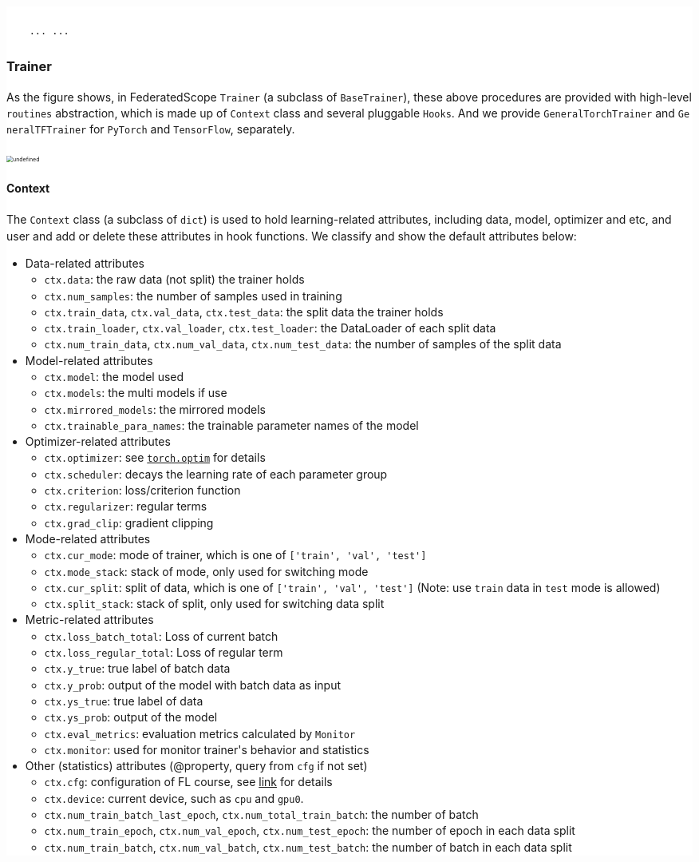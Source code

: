 ```python
    
    ... ...
```

### Trainer

As the figure shows, in FederatedScope `Trainer` (a subclass of `BaseTrainer`), these above procedures are provided with high-level `routines` abstraction, which is made up of `Context` class and several pluggable `Hooks`. And we provide `GeneralTorchTrainer` and `GeneralTFTrainer` for `PyTorch` and `TensorFlow`, separately.

<img src="https://img.alicdn.com/imgextra/i4/O1CN01H8OEeS1tdhR38C4dK_!!6000000005925-2-tps-1504-874.png" alt="undefined" style="zoom:50%;" />

#### Context

The `Context` class (a subclass of `dict`) is used to hold learning-related attributes, including data, model, optimizer and etc, and user and add or delete these attributes in hook functions. We classify and show the default attributes below:

* Data-related attributes
  * `ctx.data`: the raw data (not split) the trainer holds
  * `ctx.num_samples`: the number of samples used in training
  * `ctx.train_data`, `ctx.val_data`, `ctx.test_data`: the split data the trainer holds
  * `ctx.train_loader`, `ctx.val_loader`, `ctx.test_loader`: the DataLoader of each split data
  * `ctx.num_train_data`, `ctx.num_val_data`, `ctx.num_test_data`: the number of samples of  the split data
* Model-related attributes
  * `ctx.model`: the model used
  * `ctx.models`: the multi models if use
  * `ctx.mirrored_models`: the mirrored models
  * `ctx.trainable_para_names`: the trainable parameter names of the model
* Optimizer-related attributes
  * `ctx.optimizer`: see [`torch.optim`](https://pytorch.org/docs/stable/optim.html#module-torch.optim) for details
  * `ctx.scheduler`: decays the learning rate of each parameter group
  * `ctx.criterion`: loss/criterion function
  * `ctx.regularizer`: regular terms
  * `ctx.grad_clip`: gradient clipping
* Mode-related attributes
  * `ctx.cur_mode`: mode of trainer, which is one of `['train', 'val', 'test']`
  * `ctx.mode_stack`: stack of mode, only used for switching mode 
  * `ctx.cur_split`: split of data, which is one of `['train', 'val', 'test']` (Note: use `train` data in `test` mode is allowed)
  * `ctx.split_stack`: stack of split, only used for switching data split 
* Metric-related attributes
  * `ctx.loss_batch_total`: Loss of current batch
  * `ctx.loss_regular_total`: Loss of regular term 
  * `ctx.y_true`:  true label of batch data
  * `ctx.y_prob`: output of the model with batch data as input
  * `ctx.ys_true`: true label of data
  * `ctx.ys_prob`: output of the model
  * `ctx.eval_metrics`: evaluation metrics calculated by `Monitor`
  * `ctx.monitor`: used for monitor trainer's behavior and statistics
* Other (statistics) attributes (@property, query from ``cfg`` if not set)
  * `ctx.cfg`: configuration of FL course, see [link](https://github.com/alibaba/FederatedScope/tree/master/federatedscope/core/configs) for details
  * `ctx.device`: current device, such as `cpu` and `gpu0`.
  * `ctx.num_train_batch_last_epoch`, `ctx.num_total_train_batch`: the number of batch
  * `ctx.num_train_epoch`, `ctx.num_val_epoch`, `ctx.num_test_epoch`: the number of epoch in each data split
  * `ctx.num_train_batch`, `ctx.num_val_batch`, `ctx.num_test_batch`: the number of batch in each data split
